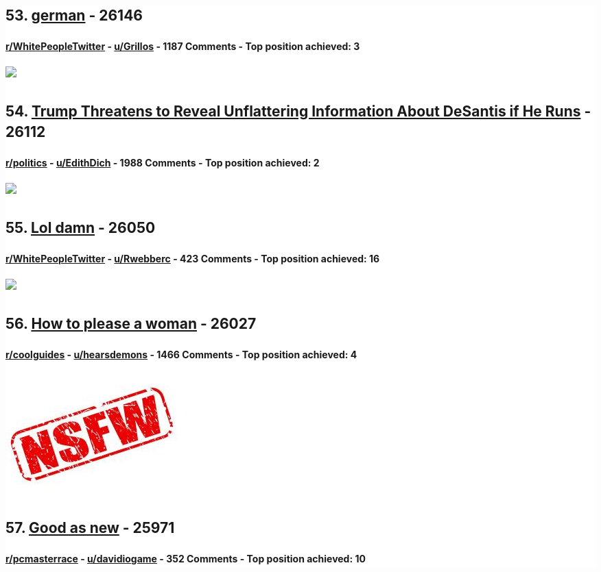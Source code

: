 ## 53. [german](http://reddit.com/r/WhitePeopleTwitter/comments/yq2lph/german/) - 26146
#### [r/WhitePeopleTwitter](http://reddit.com/r/WhitePeopleTwitter) - [u/Grillos](http://reddit.com/u/Grillos) - 1187 Comments - Top position achieved: 3

<a href="https://i.redd.it/o9zax0udety91.png"><img src="https://b.thumbs.redditmedia.com/3g1WsRaqZ8Sm8Ok-5cp9G1S36wb9-GUzeWSI3I9hSGI.jpg"></img></a>

## 54. [Trump Threatens to Reveal Unflattering Information About DeSantis if He Runs](http://reddit.com/r/politics/comments/yq09ly/trump_threatens_to_reveal_unflattering/) - 26112
#### [r/politics](http://reddit.com/r/politics) - [u/EdithDich](http://reddit.com/u/EdithDich) - 1988 Comments - Top position achieved: 2

<a href="https://www.nytimes.com/2022/11/08/us/politics/trump-desantis-2024.html"><img src="https://b.thumbs.redditmedia.com/clILAI6GDhNeB0CeilAg_57y4yP5MvY5YQ3khZQIpsw.jpg"></img></a>

## 55. [Lol damn](http://reddit.com/r/WhitePeopleTwitter/comments/ypb536/lol_damn/) - 26050
#### [r/WhitePeopleTwitter](http://reddit.com/r/WhitePeopleTwitter) - [u/Rwebberc](http://reddit.com/u/Rwebberc) - 423 Comments - Top position achieved: 16

<a href="https://i.redd.it/or0pixtgnny91.jpg"><img src="https://b.thumbs.redditmedia.com/KPasMSUjqtiIm947JMd0_P-Uu13YrA4ezs44coUTeMo.jpg"></img></a>

## 56. [How to please a woman](http://reddit.com/r/coolguides/comments/ypab62/how_to_please_a_woman/) - 26027
#### [r/coolguides](http://reddit.com/r/coolguides) - [u/hearsdemons](http://reddit.com/u/hearsdemons) - 1466 Comments - Top position achieved: 4

<a href="https://i.redd.it/8pn0mjz6gny91.jpg"><img src="https://github.com/mgerb/top-of-reddit/raw/master/nsfw.jpg"></img></a>

## 57. [Good as new](http://reddit.com/r/pcmasterrace/comments/ypn789/good_as_new/) - 25971
#### [r/pcmasterrace](http://reddit.com/r/pcmasterrace) - [u/davidiogame](http://reddit.com/u/davidiogame) - 352 Comments - Top position achieved: 10
